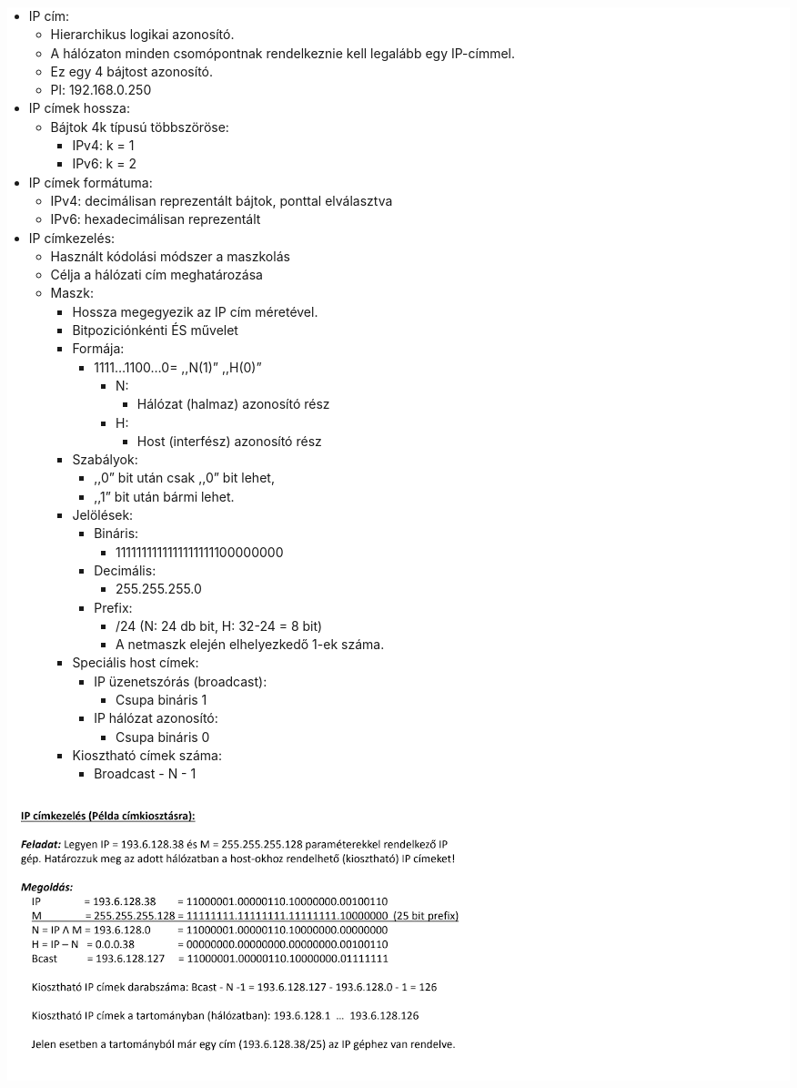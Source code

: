   - IP cím:
    - Hierarchikus logikai azonosító.
    - A hálózaton minden csomópontnak rendelkeznie kell legalább egy IP-címmel.
    - Ez egy 4 bájtost azonosító.
    - Pl: 192.168.0.250
  - IP címek hossza:
    - Bájtok 4k típusú többszöröse:
      - IPv4: k = 1
      - IPv6: k = 2
  - IP címek formátuma:
    - IPv4: decimálisan reprezentált bájtok, ponttal elválasztva
    - IPv6: hexadecimálisan reprezentált
  - IP címkezelés:
    - Használt kódolási módszer a maszkolás
    - Célja a hálózati cím meghatározása
    - Maszk:
      - Hossza megegyezik az IP cím méretével.
      - Bitpoziciónkénti ÉS művelet
      - Formája:
        - 1111…1100…0= ,,N(1)” ,,H(0)”
          - N:
            - Hálózat (halmaz) azonosító rész
          - H:
            - Host (interfész) azonosító rész
      - Szabályok:
        - ,,0” bit után csak ,,0” bit lehet,
        - ,,1” bit után bármi lehet.
      - Jelölések:
        - Bináris:
          - 1111111111111111111100000000
        - Decimális:
          - 255.255.255.0
        - Prefix:
          - /24 (N: 24 db bit, H: 32-24 = 8 bit)
          - A netmaszk elején elhelyezkedő 1-ek száma.
      - Speciális host címek:
        - IP üzenetszórás (broadcast):
          - Csupa bináris 1
        - IP hálózat azonosító:
          - Csupa bináris 0
      - Kiosztható címek száma:
        - Broadcast - N - 1

![Példa](./../img/8-3.png)
